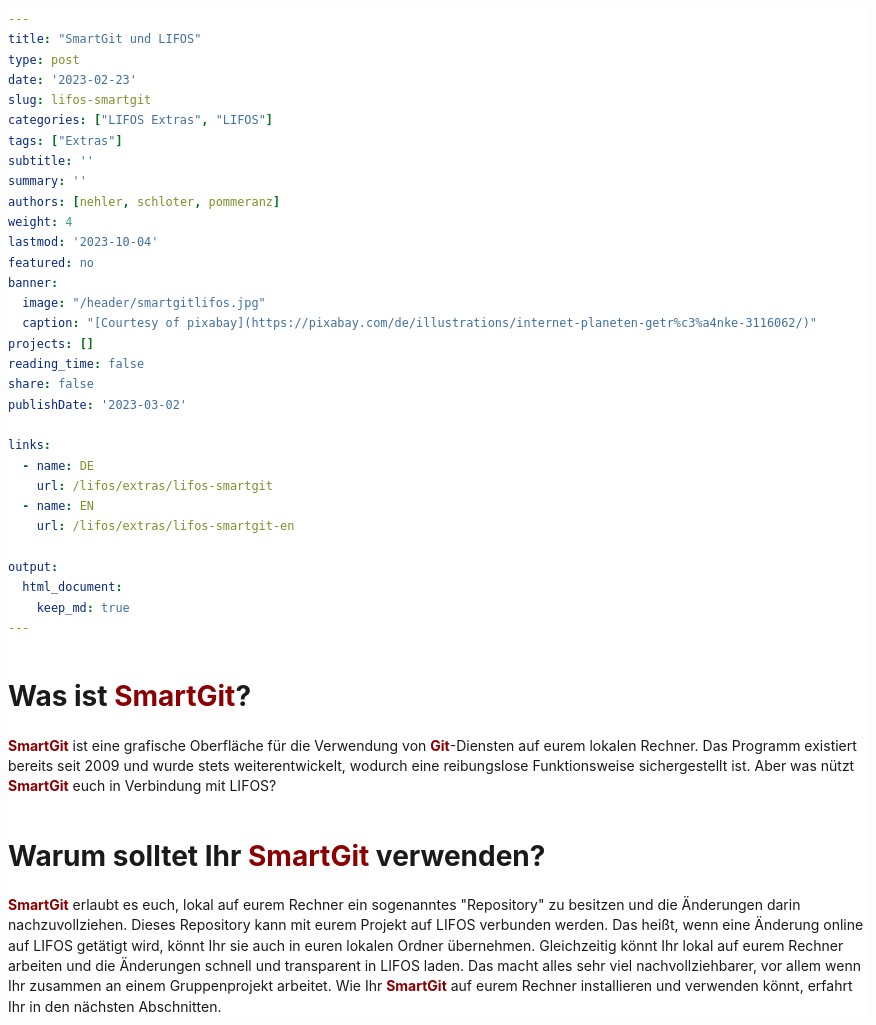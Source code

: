 ```yaml
---
title: "SmartGit und LIFOS" 
type: post
date: '2023-02-23' 
slug: lifos-smartgit
categories: ["LIFOS Extras", "LIFOS"] 
tags: ["Extras"] 
subtitle: ''
summary: '' 
authors: [nehler, schloter, pommeranz] 
weight: 4
lastmod: '2023-10-04'
featured: no
banner:
  image: "/header/smartgitlifos.jpg"
  caption: "[Courtesy of pixabay](https://pixabay.com/de/illustrations/internet-planeten-getr%c3%a4nke-3116062/)"
projects: []
reading_time: false
share: false
publishDate: '2023-03-02'

links:
  - name: DE
    url: /lifos/extras/lifos-smartgit
  - name: EN
    url: /lifos/extras/lifos-smartgit-en

output:
  html_document:
    keep_md: true
---
```


# Was ist <span style="color: darkred;">**SmartGit**</span>? 
 
<span style="color: darkred;">**SmartGit**</span> ist eine grafische Oberfläche für die Verwendung von <span style="color: darkred;">**Git**</span>-Diensten auf eurem lokalen Rechner. Das Programm existiert bereits seit 2009 und wurde stets weiterentwickelt, wodurch eine reibungslose Funktionsweise sichergestellt ist. Aber was nützt <span style="color: darkred;">**SmartGit**</span> euch in Verbindung mit LIFOS?

# Warum solltet Ihr <span style="color: darkred;">**SmartGit**</span> verwenden? 

<span style="color: darkred;">**SmartGit**</span> erlaubt es euch, lokal auf eurem Rechner ein sogenanntes "Repository" zu besitzen und die Änderungen darin nachzuvollziehen. Dieses Repository kann mit eurem Projekt auf LIFOS verbunden werden. Das heißt, wenn eine Änderung online auf LIFOS getätigt wird, könnt Ihr sie auch in euren lokalen Ordner übernehmen. Gleichzeitig könnt Ihr lokal auf eurem Rechner arbeiten und die Änderungen schnell und transparent in LIFOS laden. Das macht alles sehr viel nachvollziehbarer, vor allem wenn Ihr zusammen an einem Gruppenprojekt arbeitet. Wie Ihr <span style="color: darkred;">**SmartGit**</span> auf eurem Rechner installieren und verwenden könnt, erfahrt Ihr in den nächsten Abschnitten. 
